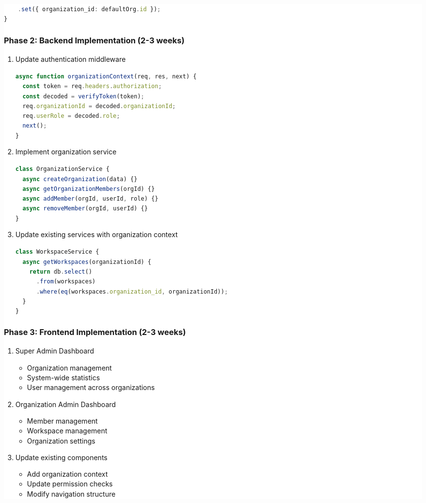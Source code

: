    ```typescript
       .set({ organization_id: defaultOrg.id });
   }
   ```

### Phase 2: Backend Implementation (2-3 weeks)
1. Update authentication middleware
   ```typescript
   async function organizationContext(req, res, next) {
     const token = req.headers.authorization;
     const decoded = verifyToken(token);
     req.organizationId = decoded.organizationId;
     req.userRole = decoded.role;
     next();
   }
   ```

2. Implement organization service
   ```typescript
   class OrganizationService {
     async createOrganization(data) {}
     async getOrganizationMembers(orgId) {}
     async addMember(orgId, userId, role) {}
     async removeMember(orgId, userId) {}
   }
   ```

3. Update existing services with organization context
   ```typescript
   class WorkspaceService {
     async getWorkspaces(organizationId) {
       return db.select()
         .from(workspaces)
         .where(eq(workspaces.organization_id, organizationId));
     }
   }
   ```

### Phase 3: Frontend Implementation (2-3 weeks)
1. Super Admin Dashboard
   - Organization management
   - System-wide statistics
   - User management across organizations

2. Organization Admin Dashboard
   - Member management
   - Workspace management
   - Organization settings

3. Update existing components
   - Add organization context
   - Update permission checks
   - Modify navigation structure
